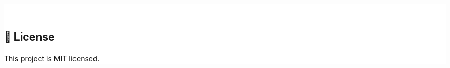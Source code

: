 <br>

## 📝 License

This project is [MIT](https://github.com/woowacourse/java-baseball-precourse/blob/master/LICENSE) licensed.